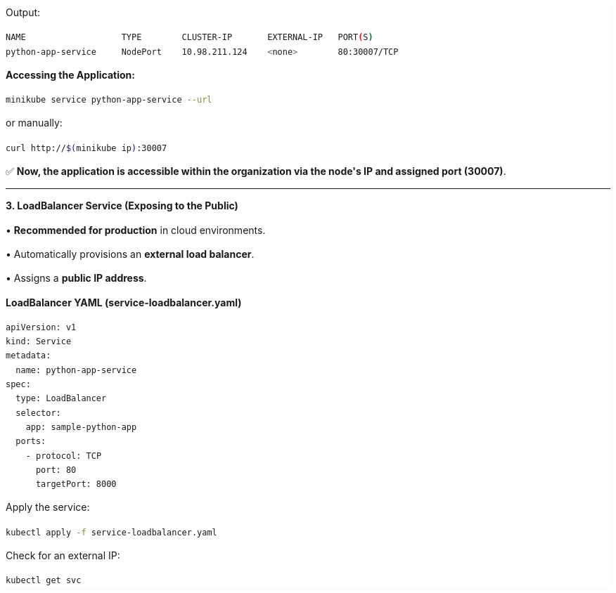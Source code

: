 Output:

```sh
NAME                   TYPE        CLUSTER-IP       EXTERNAL-IP   PORT(S)
python-app-service     NodePort    10.98.211.124    <none>        80:30007/TCP
```

**Accessing the Application:**

```sh
minikube service python-app-service --url
```

or manually:

```sh
curl http://$(minikube ip):30007
```

 ✅ **Now, the application is accessible within the organization via the node's IP and assigned port (30007)**.

 ---
 
**3. LoadBalancer Service (Exposing to the Public)**

•	**Recommended for production** in cloud environments.

•	Automatically provisions an **external load balancer**.

•	Assigns a **public IP address**.

**LoadBalancer YAML (service-loadbalancer.yaml)**

```sh
apiVersion: v1
kind: Service
metadata:
  name: python-app-service
spec:
  type: LoadBalancer
  selector:
    app: sample-python-app
  ports:
    - protocol: TCP
      port: 80
      targetPort: 8000
```

Apply the service:

```sh
kubectl apply -f service-loadbalancer.yaml
```

Check for an external IP:

```sh
kubectl get svc
```
